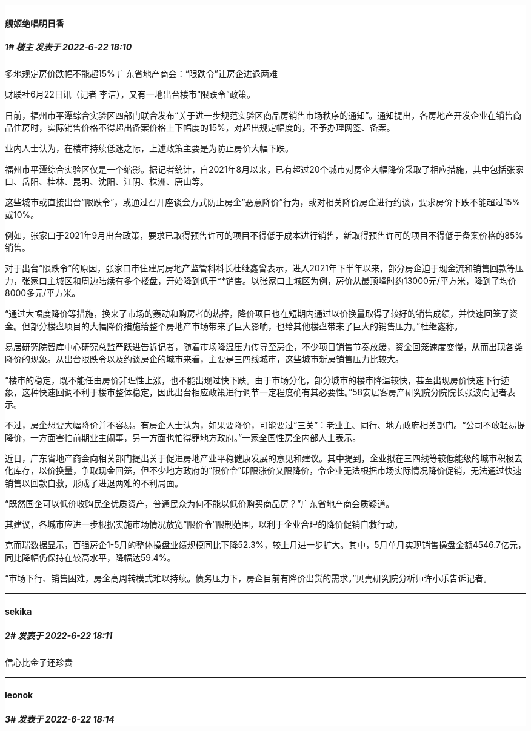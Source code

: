 

*****

####  舰姬绝唱明日香  
##### 1#       楼主       发表于 2022-6-22 18:10

多地规定房价跌幅不能超15% 广东省地产商会：“限跌令”让房企进退两难

财联社6月22日讯（记者 李洁），又有一地出台楼市“限跌令”政策。

日前，福州市平潭综合实验区四部门联合发布“关于进一步规范实验区商品房销售市场秩序的通知”。通知提出，各房地产开发企业在销售商品住房时，实际销售价格不得超出备案价格上下幅度的15%，对超出规定幅度的，不予办理网签、备案。

业内人士认为，在楼市持续低迷之际，上述政策主要是为防止房价大幅下跌。

福州市平潭综合实验区仅是一个缩影。据记者统计，自2021年8月以来，已有超过20个城市对房企大幅降价采取了相应措施，其中包括张家口、岳阳、桂林、昆明、沈阳、江阴、株洲、唐山等。

这些城市或直接出台“限跌令”，或通过召开座谈会方式防止房企“恶意降价”行为，或对相关降价房企进行约谈，要求房价下跌不能超过15%或10%。

例如，张家口于2021年9月出台政策，要求已取得预售许可的项目不得低于成本进行销售，新取得预售许可的项目不得低于备案价格的85%销售。

对于出台“限跌令”的原因，张家口市住建局房地产监管科科长杜继鑫曾表示，进入2021年下半年以来，部分房企迫于现金流和销售回款等压力，张家口主城区和周边陆续有多个楼盘，开始降到低于**销售。以张家口主城区为例，房价从最顶峰时约13000元/平方米，降到了均价8000多元/平方米。

“通过大幅度降价等措施，换来了市场的轰动和购房者的热捧，降价项目也在短期内通过以价换量取得了较好的销售成绩，并快速回笼了资金。但部分楼盘项目的大幅降价措施给整个房地产市场带来了巨大影响，也给其他楼盘带来了巨大的销售压力。”杜继鑫称。

易居研究院智库中心研究总监严跃进告诉记者，随着市场降温压力传导至房企，不少项目销售节奏放缓，资金回笼速度变慢，从而出现各类降价的现象。从出台限跌令以及约谈房企的城市来看，主要是三四线城市，这些城市新房销售压力比较大。

“楼市的稳定，既不能任由房价非理性上涨，也不能出现过快下跌。由于市场分化，部分城市的楼市降温较快，甚至出现房价快速下行迹象，这种快速回调不利于楼市整体稳定，因此出台相应政策进行调节一定程度确有其必要性。”58安居客房产研究院分院院长张波向记者表示。

不过，房企想要大幅降价并不容易。有房企人士认为，如果要降价，可能要过“三关”：老业主、同行、地方政府相关部门。“公司不敢轻易提降价，一方面害怕前期业主闹事，另一方面也怕得罪地方政府。”一家全国性房企内部人士表示。

近日，广东省地产商会向相关部门提出关于促进房地产业平稳健康发展的意见和建议。其中提到，企业拟在三四线等较低能级的城市积极去化库存，以价换量，争取现金回笼，但不少地方政府的“限价令”即限涨价又限降价，令企业无法根据市场实际情况降价促销，无法通过快速销售以回款自救，形成了进退两难的不利局面。

“既然国企可以低价收购民企优质资产，普通民众为何不能以低价购买商品房？”广东省地产商会质疑道。

其建议，各城市应进一步根据实施市场情况放宽“限价令”限制范围，以利于企业合理的降价促销自救行动。

克而瑞数据显示，百强房企1-5月的整体操盘业绩规模同比下降52.3%，较上月进一步扩大。其中，5月单月实现销售操盘金额4546.7亿元，同比降幅仍保持在较高水平，降幅达59.4%。

“市场下行、销售困难，房企高周转模式难以持续。债务压力下，房企目前有降价出货的需求。”贝壳研究院分析师许小乐告诉记者。

*****

####  sekika  
##### 2#       发表于 2022-6-22 18:11

信心比金子还珍贵

*****

####  leonok  
##### 3#       发表于 2022-6-22 18:14
